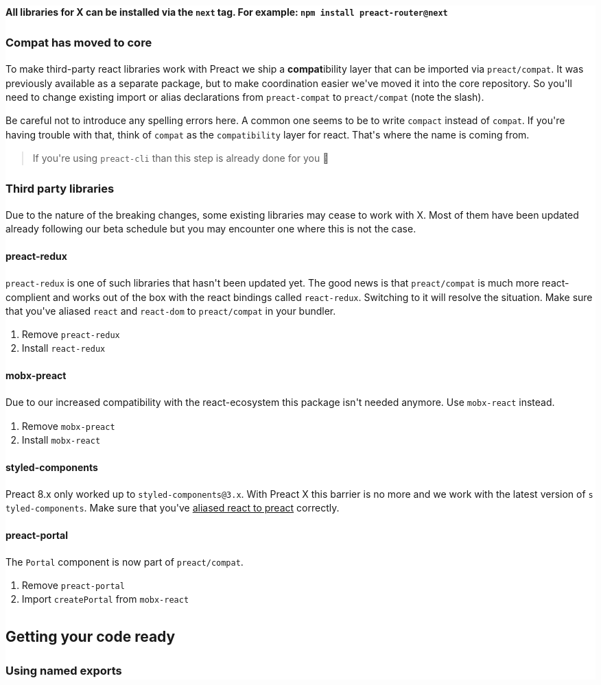 **All libraries for X can be installed via the `next` tag. For example: `npm install preact-router@next`**

### Compat has moved to core

To make third-party react libraries work with Preact we ship a **compat**ibility layer that can be imported via `preact/compat`. It was previously available as a separate package, but to make coordination easier we've moved it into the core repository. So you'll need to change existing import or alias declarations from `preact-compat` to `preact/compat` (note the slash).

Be careful not to introduce any spelling errors here. A common one seems to be to write `compact` instead of `compat`. If you're having trouble with that, think of `compat` as the `compatibility` layer for react. That's where the name is coming from.

> If you're using `preact-cli` than this step is already done for you :tada:

### Third party libraries

Due to the nature of the breaking changes, some existing libraries may cease to work with X. Most of them have been updated already following our beta schedule but you may encounter one where this is not the case.

#### preact-redux

`preact-redux` is one of such libraries that hasn't been updated yet. The good news is that `preact/compat` is much more react-complient and works out of the box with the react bindings called `react-redux`. Switching to it will resolve the situation. Make sure that you've aliased `react` and `react-dom` to `preact/compat` in your bundler.

1. Remove `preact-redux`
2. Install `react-redux`

#### mobx-preact

Due to our increased compatibility with the react-ecosystem this package isn't needed anymore. Use `mobx-react` instead.

1. Remove `mobx-preact`
2. Install `mobx-react`

#### styled-components

Preact 8.x only worked up to `styled-components@3.x`. With Preact X this barrier is no more and we work with the latest version of `styled-components`. Make sure that you've [aliased react to preact](#setting-up-aliases) correctly.

#### preact-portal

The `Portal` component is now part of `preact/compat`.

1. Remove `preact-portal`
2. Import `createPortal` from `mobx-react`

## Getting your code ready

### Using named exports
